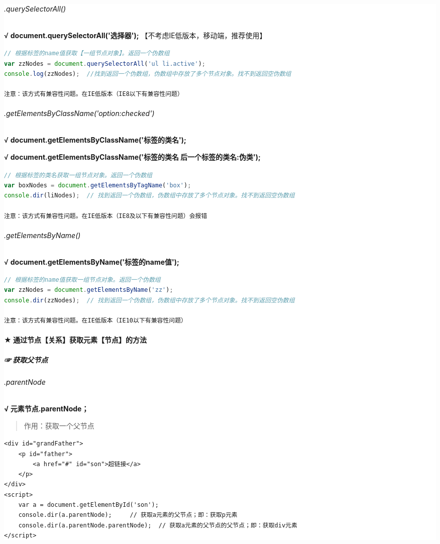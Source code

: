 ###### .querySelectorAll()

√  **document.querySelectorAll('选择器');** 【不考虑IE低版本，移动端，推荐使用】

~~~javascript
// 根据标签的name值获取【一组节点对象】。返回一个伪数组
var zzNodes = document.querySelectorAll('ul li.active');
console.log(zzNodes);  //找到返回一个伪数组，伪数组中存放了多个节点对象。找不到返回空伪数组

注意：该方式有兼容性问题。在IE低版本（IE8以下有兼容性问题）
~~~

###### .getElementsByClassName('option:checked')

√  **document.getElementsByClassName('标签的类名');**

√  **document.getElementsByClassName('标签的类名  后一个标签的类名:伪类');**

~~~javascript
// 根据标签的类名获取一组节点对象。返回一个伪数组
var boxNodes = document.getElementsByTagName('box');
console.dir(liNodes);  // 找到返回一个伪数组，伪数组中存放了多个节点对象。找不到返回空伪数组

注意：该方式有兼容性问题。在IE低版本（IE8及以下有兼容性问题）会报错
~~~

###### .getElementsByName()

√  **document.getElementsByName('标签的name值');**

~~~javascript
// 根据标签的name值获取一组节点对象。返回一个伪数组
var zzNodes = document.getElementsByName('zz');
console.dir(zzNodes);  // 找到返回一个伪数组，伪数组中存放了多个节点对象。找不到返回空伪数组

注意：该方式有兼容性问题。在IE低版本（IE10以下有兼容性问题）
~~~

#### ★  通过节点【关系】获取元素【节点】的方法

##### ☞ 获取父节点

###### .parentNode

**√  元素节点.parentNode；**

> 作用：获取一个父节点

~~~php+HTML
<div id="grandFather">
	<p id="father">
		<a href="#" id="son">超链接</a>
	</p>
</div>
<script>
	var a = document.getElementById('son');
	console.dir(a.parentNode);     // 获取a元素的父节点；即：获取p元素
	console.dir(a.parentNode.parentNode);  // 获取a元素的父节点的父节点；即：获取div元素
</script> 
~~~
